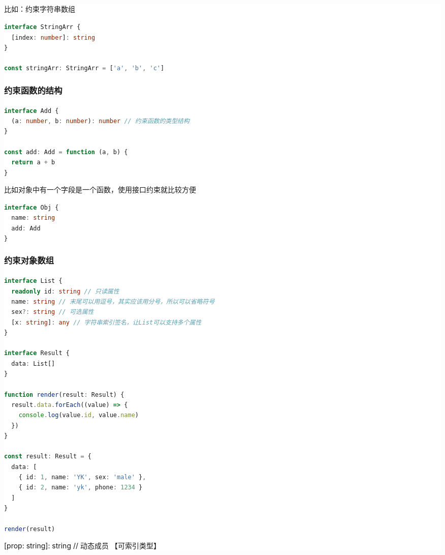 比如：约束字符串数组

```ts
interface StringArr {
  [index: number]: string
}

const stringArr: StringArr = ['a', 'b', 'c']
```


### 约束函数的结构

```ts
interface Add {
  (a: number, b: number): number // 约束函数的类型结构
}

const add: Add = function (a, b) {
  return a + b
}
```
比如对象中有一个字段是一个函数，使用接口约束就比较方便

```ts
interface Obj {
  name: string
  add: Add
}
```

### 约束对象数组

```ts
interface List {
  readonly id: string // 只读属性
  name: string // 末尾可以用逗号，其实应该用分号，所以可以省略符号
  sex?: string // 可选属性
  [x: string]: any // 字符串索引签名，让List可以支持多个属性
}

interface Result {
  data: List[]
}

function render(result: Result) {
  result.data.forEach((value) => {
    console.log(value.id, value.name)
  })
}

const result: Result = {
  data: [
    { id: 1, name: 'YK', sex: 'male' },
    { id: 2, name: 'yk', phone: 1234 }
  ]
}

render(result)
```


  [prop: string]: string // 动态成员 【可索引类型】